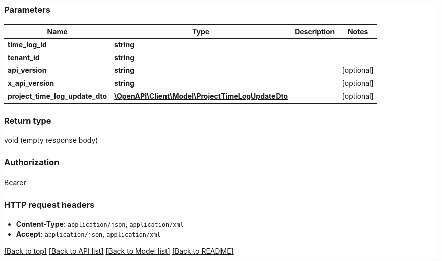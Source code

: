 ### Parameters

| Name | Type | Description  | Notes |
| ------------- | ------------- | ------------- | ------------- |
| **time_log_id** | **string**|  | |
| **tenant_id** | **string**|  | |
| **api_version** | **string**|  | [optional] |
| **x_api_version** | **string**|  | [optional] |
| **project_time_log_update_dto** | [**\OpenAPI\Client\Model\ProjectTimeLogUpdateDto**](../Model/ProjectTimeLogUpdateDto.md)|  | [optional] |

### Return type

void (empty response body)

### Authorization

[Bearer](../../README.md#Bearer)

### HTTP request headers

- **Content-Type**: `application/json`, `application/xml`
- **Accept**: `application/json`, `application/xml`

[[Back to top]](#) [[Back to API list]](../../README.md#endpoints)
[[Back to Model list]](../../README.md#models)
[[Back to README]](../../README.md)
